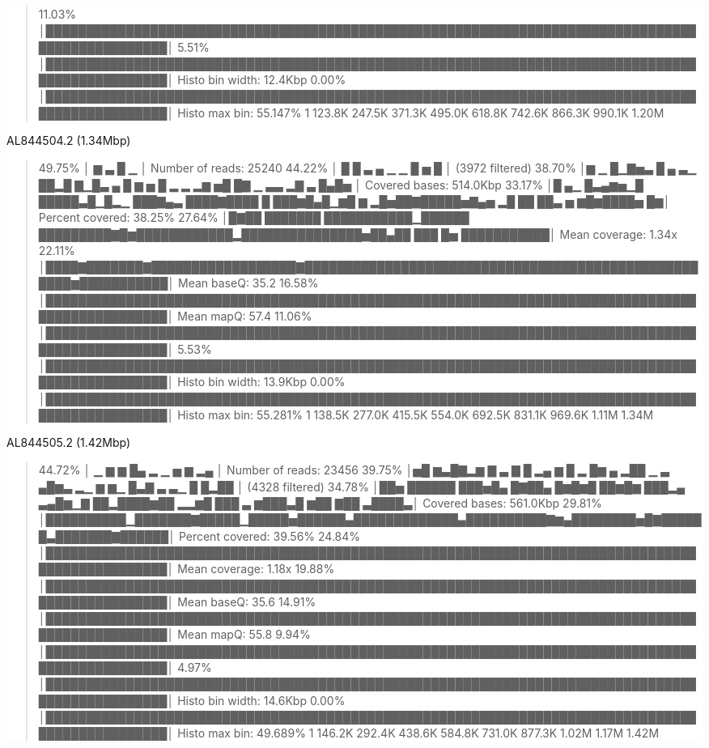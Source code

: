 >  11.03% │█████████████████████████████████████████████████████████████████████████████████████████████████│ 
>   5.51% │█████████████████████████████████████████████████████████████████████████████████████████████████│ Histo bin width: 12.4Kbp
>   0.00% │█████████████████████████████████████████████████████████████████████████████████████████████████│ Histo max bin:   55.147%
          1       123.8K    247.5K    371.3K    495.0K    618.8K    742.6K    866.3K    990.1K           1.20M  

AL844504.2 (1.34Mbp)
>  49.75% │                   ▆            ▃                                 █                        ▁     │ Number of reads: 25240
>  44.22% │                   █            █  ▃        ▄     ▁             ▁ █                      ▅ █     │     (3972 filtered)
>  38.70% │▆    ▁       █▁▇▅▃ █ ▄    ▃▁    ██▂█ ▇▁█▃ ▄ █ ▆ ▅ █  ▂    ▂ ▂▆ ▅█ █▇      ▁ ▃▃ ▂▇      ▃ █▄█▅    │ Covered bases:   514.0Kbp
>  33.17% │█ ▄▁ █▃▄▆▅▁█ █████▃█▁█▂▁ ███▇▄▃ ████▇████ █ ███▆█▄█▁▆█ ▆ ▂█▅██▇█████▅▇▄▅ ▂█ ██ ██▃ ▅  ▆█▆████▅ █▆│ Percent covered: 38.25%
>  27.64% │█▇██ ███████ ███████████▁██████ █████████▇█▆████████████▂███████████████▅██▄██ ███ █▅ ███████████│ Mean coverage:   1.34x
>  22.11% │████▇███████▇██████████████████▇█████████████████████████████████████████████████████▆███████████│ Mean baseQ:      35.2
>  16.58% │█████████████████████████████████████████████████████████████████████████████████████████████████│ Mean mapQ:       57.4
>  11.06% │█████████████████████████████████████████████████████████████████████████████████████████████████│ 
>   5.53% │█████████████████████████████████████████████████████████████████████████████████████████████████│ Histo bin width: 13.9Kbp
>   0.00% │█████████████████████████████████████████████████████████████████████████████████████████████████│ Histo max bin:   55.281%
          1       138.5K    277.0K    415.5K    554.0K    692.5K    831.1K    969.6K    1.11M            1.34M  

AL844505.2 (1.42Mbp)
>  44.72% │ ▁                 ▆       ▆           █▄               ▂                    ▁          ▅   ▆ ▂▄ │ Number of reads: 23456
>  39.75% │▅█  ▆▃█▇▂▆ ▇ ▃ ▇   █ ▂▄  ▆ █ ▂ █▆ ▄   ▂██     ▁      ▃ ▄█▆▃ ▂▁      ▆ ▆▁     █▃▇ ▃  ▃▁  █   █▂██ │     (4328 filtered)
>  34.78% │██▅ ██████ ███▅█▄  █▇██▄ █▆█▆█ ██▆█▆  ███▂▄ ▃▄█▆▁▇  ██▂████▆██   ▂▂▆█ ███ ▃ ▆███▃█ ▆██ ▇██ ▃████▃│ Covered bases:   561.0Kbp
>  29.81% │██████████▁███████▇█████▁█████▅██████▄█████████████▄██████████▇▆▄████████▅█▇██████▃███████▇██████│ Percent covered: 39.56%
>  24.84% │█████████████████████████████████████████████████████████████████████████████████████████████████│ Mean coverage:   1.18x
>  19.88% │█████████████████████████████████████████████████████████████████████████████████████████████████│ Mean baseQ:      35.6
>  14.91% │█████████████████████████████████████████████████████████████████████████████████████████████████│ Mean mapQ:       55.8
>   9.94% │█████████████████████████████████████████████████████████████████████████████████████████████████│ 
>   4.97% │█████████████████████████████████████████████████████████████████████████████████████████████████│ Histo bin width: 14.6Kbp
>   0.00% │█████████████████████████████████████████████████████████████████████████████████████████████████│ Histo max bin:   49.689%
          1       146.2K    292.4K    438.6K    584.8K    731.0K    877.3K    1.02M     1.17M            1.42M  
